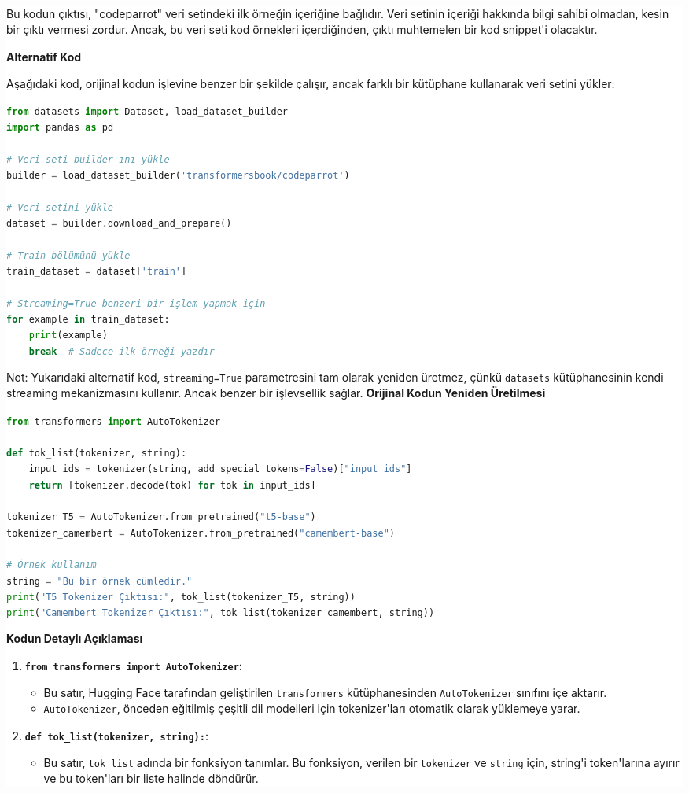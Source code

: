 Bu kodun çıktısı, "codeparrot" veri setindeki ilk örneğin içeriğine bağlıdır. Veri setinin içeriği hakkında bilgi sahibi olmadan, kesin bir çıktı vermesi zordur. Ancak, bu veri seti kod örnekleri içerdiğinden, çıktı muhtemelen bir kod snippet'i olacaktır.

**Alternatif Kod**

Aşağıdaki kod, orijinal kodun işlevine benzer bir şekilde çalışır, ancak farklı bir kütüphane kullanarak veri setini yükler:
```python
from datasets import Dataset, load_dataset_builder
import pandas as pd

# Veri seti builder'ını yükle
builder = load_dataset_builder('transformersbook/codeparrot')

# Veri setini yükle
dataset = builder.download_and_prepare()

# Train bölümünü yükle
train_dataset = dataset['train']

# Streaming=True benzeri bir işlem yapmak için
for example in train_dataset:
    print(example)
    break  # Sadece ilk örneği yazdır
```
Not: Yukarıdaki alternatif kod, `streaming=True` parametresini tam olarak yeniden üretmez, çünkü `datasets` kütüphanesinin kendi streaming mekanizmasını kullanır. Ancak benzer bir işlevsellik sağlar. **Orijinal Kodun Yeniden Üretilmesi**

```python
from transformers import AutoTokenizer

def tok_list(tokenizer, string):
    input_ids = tokenizer(string, add_special_tokens=False)["input_ids"]
    return [tokenizer.decode(tok) for tok in input_ids]

tokenizer_T5 = AutoTokenizer.from_pretrained("t5-base")
tokenizer_camembert = AutoTokenizer.from_pretrained("camembert-base")

# Örnek kullanım
string = "Bu bir örnek cümledir."
print("T5 Tokenizer Çıktısı:", tok_list(tokenizer_T5, string))
print("Camembert Tokenizer Çıktısı:", tok_list(tokenizer_camembert, string))
```

**Kodun Detaylı Açıklaması**

1. **`from transformers import AutoTokenizer`**: 
   - Bu satır, Hugging Face tarafından geliştirilen `transformers` kütüphanesinden `AutoTokenizer` sınıfını içe aktarır. 
   - `AutoTokenizer`, önceden eğitilmiş çeşitli dil modelleri için tokenizer'ları otomatik olarak yüklemeye yarar.

2. **`def tok_list(tokenizer, string):`**:
   - Bu satır, `tok_list` adında bir fonksiyon tanımlar. Bu fonksiyon, verilen bir `tokenizer` ve `string` için, string'i token'larına ayırır ve bu token'ları bir liste halinde döndürür.
